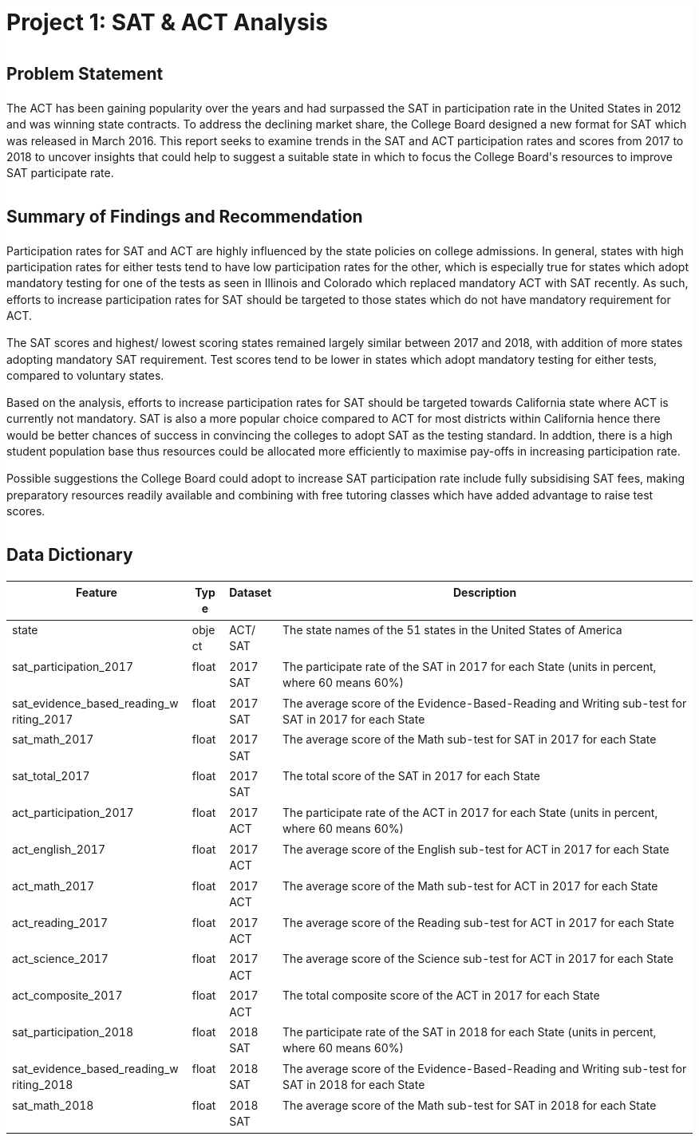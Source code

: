 # Project 1: SAT & ACT Analysis

## Problem Statement

The ACT has been gaining popularity over the years and had surpassed the SAT in participation rate in the United States in 2012 and was winning state contracts. To address the declining market share, the College Board designed a new format for SAT which was released in March 2016. This report seeks to examine trends in the SAT and ACT participation rates and scores from 2017 to 2018 to uncover insights that could help to suggest a suitable state in which to focus the College Board's resources to improve SAT participate rate. 

## Summary of Findings and Recommendation

Participation rates for SAT and ACT are highly influenced by the state policies on college admissions. In general, states with high participation rates for either tests tend to have low participation rates for the other, which is especially true for states which adopt mandatory testing for one of the tests as seen in Illinois and Colorado which replaced mandatory ACT with SAT recently. As such, efforts to increase participation rates for SAT should be targeted to those states which do not have mandatory requirement for ACT.

The SAT scores and highest/ lowest scoring states remained largely similar between 2017 and 2018, with addition of more states adopting mandatory SAT requirement. Test scores tend to be lower in states which adopt mandatory testing for either tests, compared to voluntary states.  

Based on the analysis, efforts to increase participation rates for SAT should be targeted towards California state where ACT is currently not mandatory. SAT is also a more popular choice compared to ACT for most districts within California hence there would be better chances of success in convincing the colleges to adopt SAT as the testing standard. In addtion, there is a high student population base thus resources could be allocated more efficiently to maximise pay-offs in increasing participation rate. 

Possible suggestions the College Board could adopt to increase SAT participation rate include fully subsidising SAT fees, making preparatory resources readily available and combining with free tutoring classes which have added advantage to raise test scores.

## Data Dictionary

|Feature|Type|Dataset|Description|
|---|---|---|---|
|state|object|ACT/ SAT|The state names of the 51 states in the United States of America| 
|sat_participation_2017|float|2017 SAT|The participate rate of the SAT in 2017 for each State (units in percent, where 60 means 60%)| 
|sat_evidence_based_reading_writing_2017|float|2017 SAT|The average score of the Evidence-Based-Reading and Writing sub-test for SAT in 2017 for each State|
|sat_math_2017|float|2017 SAT|The average score of the Math sub-test for SAT in 2017 for each State|
|sat_total_2017|float|2017 SAT|The total score of the SAT in 2017 for each State|
|act_participation_2017|float|2017 ACT|The participate rate of the ACT in 2017 for each State (units in percent, where 60 means 60%)| 
|act_english_2017|float|2017 ACT|The average score of the English sub-test for ACT in 2017 for each State|
|act_math_2017|float|2017 ACT|The average score of the Math sub-test for ACT in 2017 for each State|
|act_reading_2017|float|2017 ACT|The average score of the Reading sub-test for ACT in 2017 for each State|
|act_science_2017|float|2017 ACT|The average score of the Science sub-test for ACT in 2017 for each State|
|act_composite_2017|float|2017 ACT|The total composite score of the ACT in 2017 for each State|
|sat_participation_2018|float|2018 SAT|The participate rate of the SAT in 2018 for each State (units in percent, where 60 means 60%)| 
|sat_evidence_based_reading_writing_2018|float|2018 SAT|The average score of the Evidence-Based-Reading and Writing sub-test for SAT in 2018 for each State|
|sat_math_2018|float|2018 SAT|The average score of the Math sub-test for SAT in 2018 for each State|